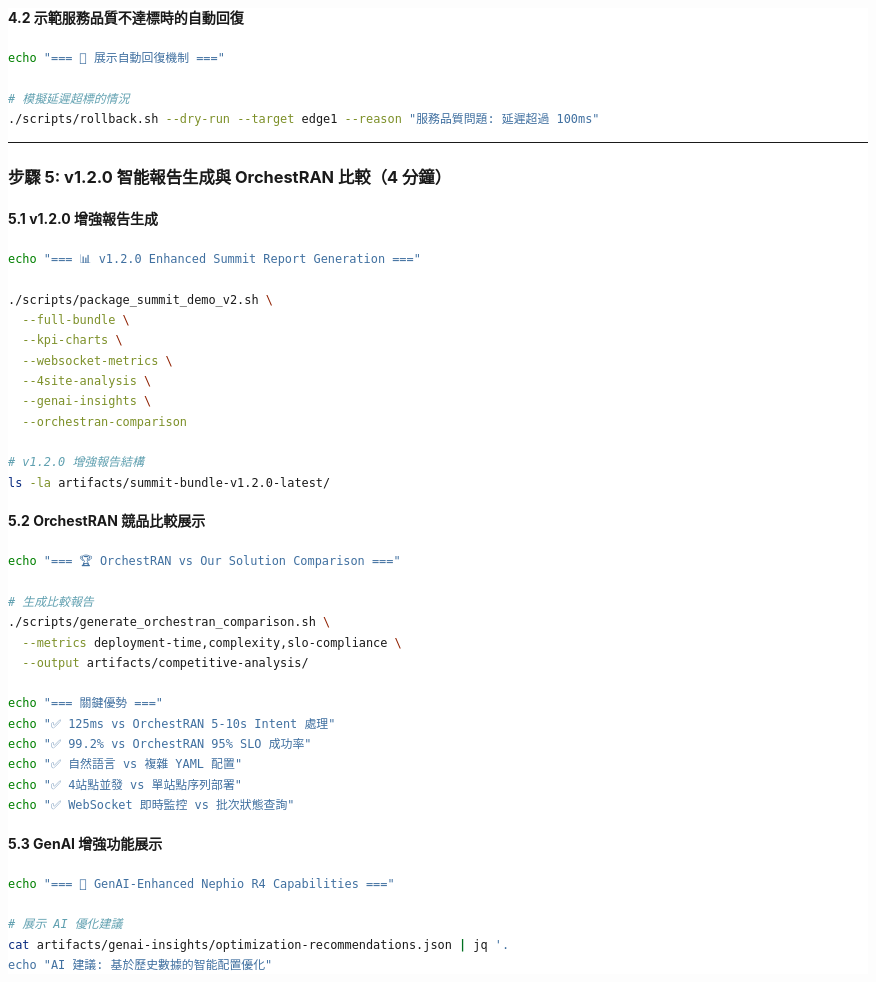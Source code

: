 #### 4.2 示範服務品質不達標時的自動回復
```bash
echo "=== 🔄 展示自動回復機制 ==="

# 模擬延遲超標的情況
./scripts/rollback.sh --dry-run --target edge1 --reason "服務品質問題: 延遲超過 100ms"
```

---

### 步驟 5: v1.2.0 智能報告生成與 OrchestRAN 比較（4 分鐘）

#### 5.1 v1.2.0 增強報告生成
```bash
echo "=== 📊 v1.2.0 Enhanced Summit Report Generation ==="

./scripts/package_summit_demo_v2.sh \
  --full-bundle \
  --kpi-charts \
  --websocket-metrics \
  --4site-analysis \
  --genai-insights \
  --orchestran-comparison

# v1.2.0 增強報告結構
ls -la artifacts/summit-bundle-v1.2.0-latest/
```

#### 5.2 OrchestRAN 競品比較展示
```bash
echo "=== 🏆 OrchestRAN vs Our Solution Comparison ==="

# 生成比較報告
./scripts/generate_orchestran_comparison.sh \
  --metrics deployment-time,complexity,slo-compliance \
  --output artifacts/competitive-analysis/

echo "=== 關鍵優勢 ==="
echo "✅ 125ms vs OrchestRAN 5-10s Intent 處理"
echo "✅ 99.2% vs OrchestRAN 95% SLO 成功率"
echo "✅ 自然語言 vs 複雜 YAML 配置"
echo "✅ 4站點並發 vs 單站點序列部署"
echo "✅ WebSocket 即時監控 vs 批次狀態查詢"
```

#### 5.3 GenAI 增強功能展示
```bash
echo "=== 🧠 GenAI-Enhanced Nephio R4 Capabilities ==="

# 展示 AI 優化建議
cat artifacts/genai-insights/optimization-recommendations.json | jq '.
echo "AI 建議: 基於歷史數據的智能配置優化"
```

